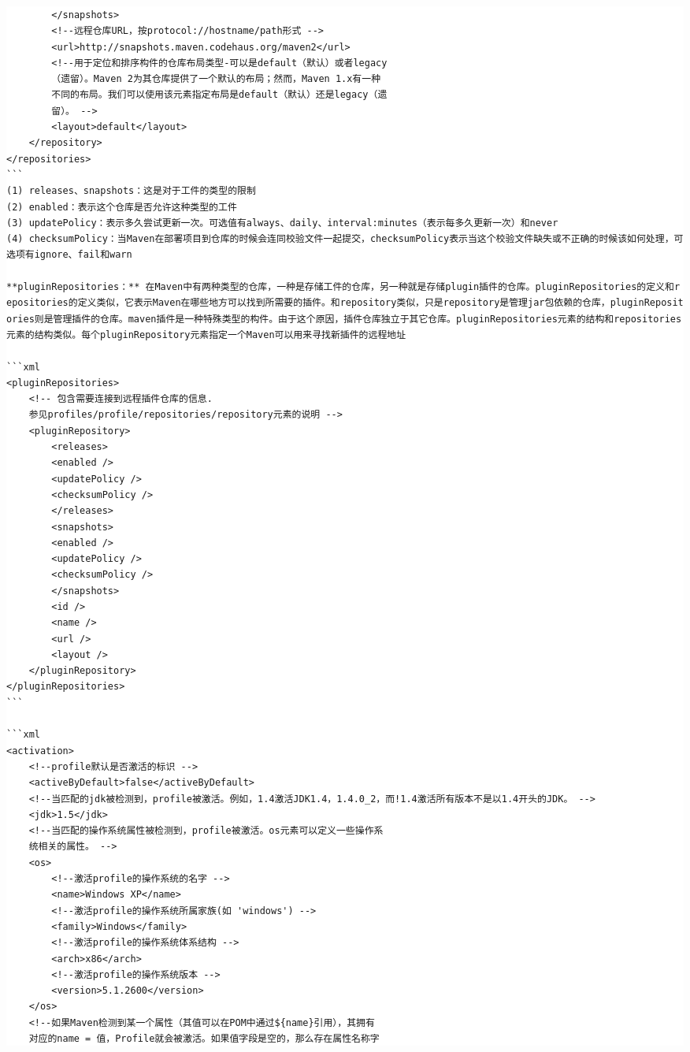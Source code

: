             </snapshots>
            <!--远程仓库URL，按protocol://hostname/path形式 -->
            <url>http://snapshots.maven.codehaus.org/maven2</url>
            <!--用于定位和排序构件的仓库布局类型-可以是default（默认）或者legacy
            （遗留）。Maven 2为其仓库提供了一个默认的布局；然而，Maven 1.x有一种
            不同的布局。我们可以使用该元素指定布局是default（默认）还是legacy（遗
            留）。 -->
            <layout>default</layout>
        </repository>
    </repositories>
    ```
    (1) releases、snapshots：这是对于工件的类型的限制
    (2) enabled：表示这个仓库是否允许这种类型的工件
    (3) updatePolicy：表示多久尝试更新一次。可选值有always、daily、interval:minutes（表示每多久更新一次）和never
    (4) checksumPolicy：当Maven在部署项目到仓库的时候会连同校验文件一起提交，checksumPolicy表示当这个校验文件缺失或不正确的时候该如何处理，可选项有ignore、fail和warn

    **pluginRepositories：** 在Maven中有两种类型的仓库，一种是存储工件的仓库，另一种就是存储plugin插件的仓库。pluginRepositories的定义和repositories的定义类似，它表示Maven在哪些地方可以找到所需要的插件。和repository类似，只是repository是管理jar包依赖的仓库，pluginRepositories则是管理插件的仓库。maven插件是一种特殊类型的构件。由于这个原因，插件仓库独立于其它仓库。pluginRepositories元素的结构和repositories元素的结构类似。每个pluginRepository元素指定一个Maven可以用来寻找新插件的远程地址

    ```xml
    <pluginRepositories>
        <!-- 包含需要连接到远程插件仓库的信息.
        参见profiles/profile/repositories/repository元素的说明 -->
        <pluginRepository>
            <releases>
            <enabled />
            <updatePolicy />
            <checksumPolicy />
            </releases>
            <snapshots>
            <enabled />
            <updatePolicy />
            <checksumPolicy />
            </snapshots>
            <id />
            <name />
            <url />
            <layout />
        </pluginRepository>
    </pluginRepositories>
    ```

    ```xml
    <activation>
        <!--profile默认是否激活的标识 -->
        <activeByDefault>false</activeByDefault>
        <!--当匹配的jdk被检测到，profile被激活。例如，1.4激活JDK1.4，1.4.0_2，而!1.4激活所有版本不是以1.4开头的JDK。 -->
        <jdk>1.5</jdk>
        <!--当匹配的操作系统属性被检测到，profile被激活。os元素可以定义一些操作系
        统相关的属性。 -->
        <os>
            <!--激活profile的操作系统的名字 -->
            <name>Windows XP</name>
            <!--激活profile的操作系统所属家族(如 'windows') -->
            <family>Windows</family>
            <!--激活profile的操作系统体系结构 -->
            <arch>x86</arch>
            <!--激活profile的操作系统版本 -->
            <version>5.1.2600</version>
        </os>
        <!--如果Maven检测到某一个属性（其值可以在POM中通过${name}引用），其拥有
        对应的name = 值，Profile就会被激活。如果值字段是空的，那么存在属性名称字